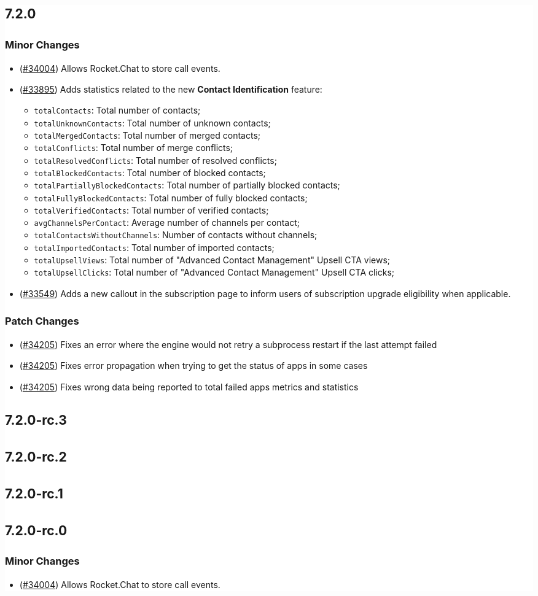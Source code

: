 ## 7.2.0

### Minor Changes

- ([#34004](https://github.com/RocketChat/Rocket.Chat/pull/34004)) Allows Rocket.Chat to store call events.

- ([#33895](https://github.com/RocketChat/Rocket.Chat/pull/33895)) Adds statistics related to the new **Contact Identification** feature:
  - `totalContacts`: Total number of contacts;
  - `totalUnknownContacts`: Total number of unknown contacts;
  - `totalMergedContacts`: Total number of merged contacts;
  - `totalConflicts`: Total number of merge conflicts;
  - `totalResolvedConflicts`: Total number of resolved conflicts;
  - `totalBlockedContacts`: Total number of blocked contacts;
  - `totalPartiallyBlockedContacts`: Total number of partially blocked contacts;
  - `totalFullyBlockedContacts`: Total number of fully blocked contacts;
  - `totalVerifiedContacts`: Total number of verified contacts;
  - `avgChannelsPerContact`: Average number of channels per contact;
  - `totalContactsWithoutChannels`: Number of contacts without channels;
  - `totalImportedContacts`: Total number of imported contacts;
  - `totalUpsellViews`: Total number of "Advanced Contact Management" Upsell CTA views;
  - `totalUpsellClicks`: Total number of "Advanced Contact Management" Upsell CTA clicks;
- ([#33549](https://github.com/RocketChat/Rocket.Chat/pull/33549)) Adds a new callout in the subscription page to inform users of subscription upgrade eligibility when applicable.

### Patch Changes

- ([#34205](https://github.com/RocketChat/Rocket.Chat/pull/34205)) Fixes an error where the engine would not retry a subprocess restart if the last attempt failed

- ([#34205](https://github.com/RocketChat/Rocket.Chat/pull/34205)) Fixes error propagation when trying to get the status of apps in some cases

- ([#34205](https://github.com/RocketChat/Rocket.Chat/pull/34205)) Fixes wrong data being reported to total failed apps metrics and statistics

## 7.2.0-rc.3

## 7.2.0-rc.2

## 7.2.0-rc.1

## 7.2.0-rc.0

### Minor Changes

- ([#34004](https://github.com/RocketChat/Rocket.Chat/pull/34004)) Allows Rocket.Chat to store call events.
